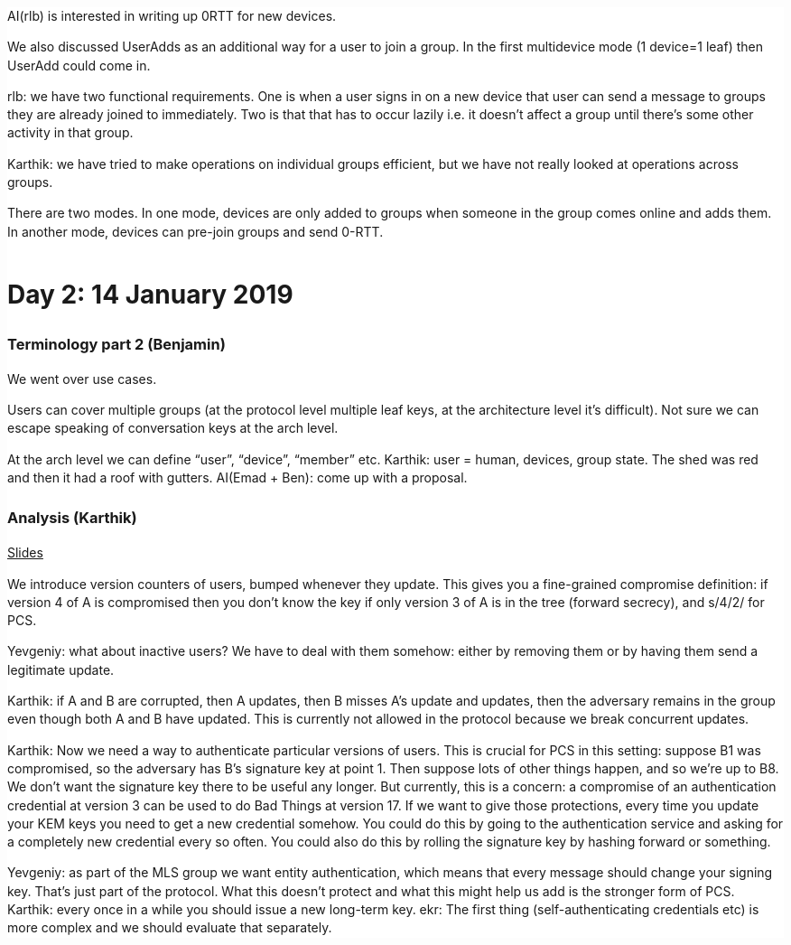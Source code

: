 AI(rlb) is interested in writing up 0RTT for new devices.

We also discussed UserAdds as an additional way for a user to join a group. In the first multidevice mode (1 device=1 leaf) then UserAdd could come in.

rlb: we have two functional requirements. One is when a user signs in on a new device that user can send a message to groups they are already joined to immediately. Two is that that has to occur lazily i.e. it doesn’t affect a group until there’s some other activity in that group.

Karthik: we have tried to make operations on individual groups efficient, but we have not really looked at operations across groups.

There are two modes. In one mode, devices are only added to groups when someone in the group comes online and adds them. In another mode, devices can pre-join groups and send 0-RTT.

# Day 2: 14 January 2019

### Terminology part 2 (Benjamin)

We went over use cases.

Users can cover multiple groups (at the protocol level multiple leaf keys, at the architecture level it’s difficult). Not sure we can escape speaking of conversation keys at the arch level.

At the arch level we can define “user”, “device”, “member” etc. Karthik: user = human, devices, group state. The shed was red and then it had a roof with gutters. AI(Emad + Ben): come up with a proposal.

### Analysis (Karthik)

[Slides](https://github.com/mlswg/wg-materials/blob/master/interim-2019-01/2018Q1_MLS%20Interim-KB-AnalysisStatus.pdf)

We introduce version counters of users, bumped whenever they update. This gives you a fine-grained compromise definition: if version 4 of A is compromised then you don’t know the key if only version 3 of A is in the tree (forward secrecy), and s/4/2/ for PCS.

Yevgeniy: what about inactive users? We have to deal with them somehow: either by removing them or by having them send a legitimate update.

Karthik: if A and B are corrupted, then A updates, then B misses A’s update and updates, then the adversary remains in the group even though both A and B have updated. This is currently not allowed in the protocol because we break concurrent updates.

Karthik: Now we need a way to authenticate particular versions of users. This is crucial for PCS in this setting: suppose B1 was compromised, so the adversary has B’s signature key at point 1. Then suppose lots of other things happen, and so we’re up to B8. We don’t want the signature key there to be useful any longer. But currently, this is a concern: a compromise of an authentication credential at version 3 can be used to do Bad Things at version 17. If we want to give those protections, every time you update your KEM keys you need to get a new credential somehow. You could do this by going to the authentication service and asking for a completely new credential every so often. You could also do this by rolling the signature key by hashing forward or something.

Yevgeniy: as part of the MLS group we want entity authentication, which means that every message should change your signing key. That’s just part of the protocol. What this doesn’t protect and what this might help us add is the stronger form of PCS. Karthik: every once in a while you should issue a new long-term key. ekr: The first thing (self-authenticating credentials etc) is more complex and we should evaluate that separately.
